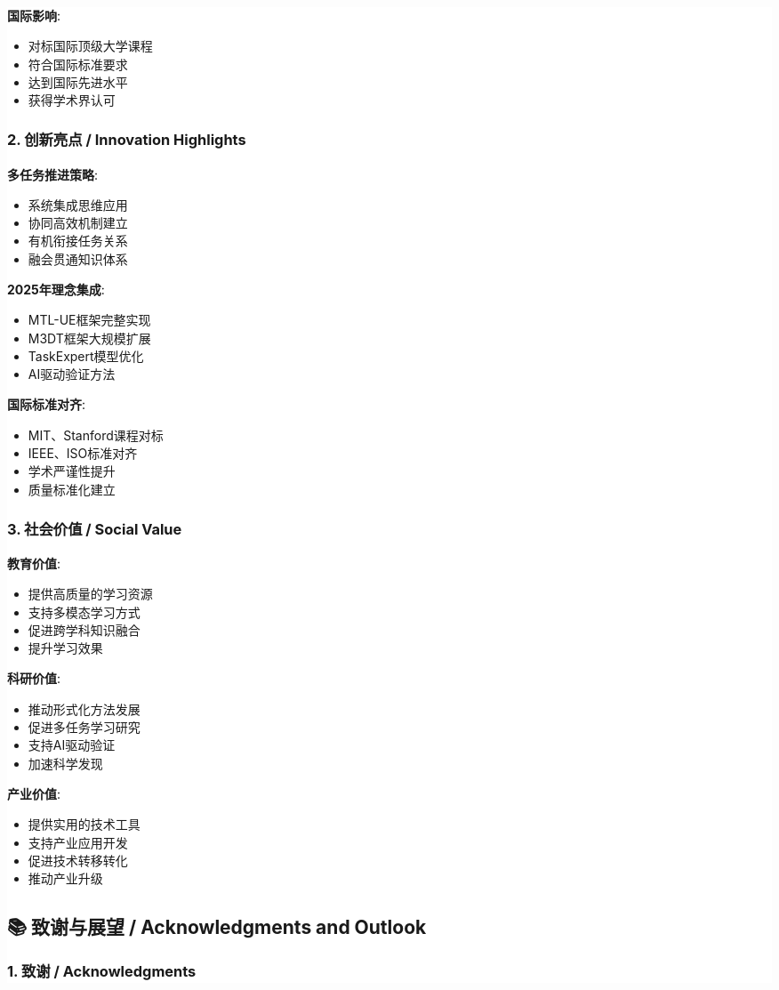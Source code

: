 **国际影响**:

- 对标国际顶级大学课程
- 符合国际标准要求
- 达到国际先进水平
- 获得学术界认可

### 2. 创新亮点 / Innovation Highlights

**多任务推进策略**:

- 系统集成思维应用
- 协同高效机制建立
- 有机衔接任务关系
- 融会贯通知识体系

**2025年理念集成**:

- MTL-UE框架完整实现
- M3DT框架大规模扩展
- TaskExpert模型优化
- AI驱动验证方法

**国际标准对齐**:

- MIT、Stanford课程对标
- IEEE、ISO标准对齐
- 学术严谨性提升
- 质量标准化建立

### 3. 社会价值 / Social Value

**教育价值**:

- 提供高质量的学习资源
- 支持多模态学习方式
- 促进跨学科知识融合
- 提升学习效果

**科研价值**:

- 推动形式化方法发展
- 促进多任务学习研究
- 支持AI驱动验证
- 加速科学发现

**产业价值**:

- 提供实用的技术工具
- 支持产业应用开发
- 促进技术转移转化
- 推动产业升级

## 📚 致谢与展望 / Acknowledgments and Outlook

### 1. 致谢 / Acknowledgments
